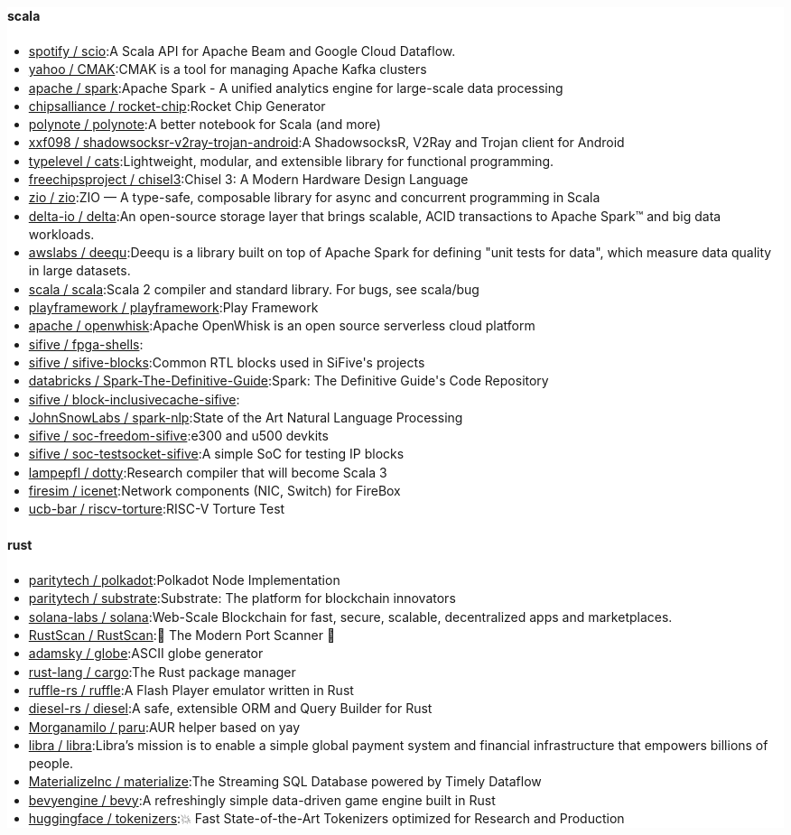 #### scala
* [spotify / scio](https://github.com/spotify/scio):A Scala API for Apache Beam and Google Cloud Dataflow.
* [yahoo / CMAK](https://github.com/yahoo/CMAK):CMAK is a tool for managing Apache Kafka clusters
* [apache / spark](https://github.com/apache/spark):Apache Spark - A unified analytics engine for large-scale data processing
* [chipsalliance / rocket-chip](https://github.com/chipsalliance/rocket-chip):Rocket Chip Generator
* [polynote / polynote](https://github.com/polynote/polynote):A better notebook for Scala (and more)
* [xxf098 / shadowsocksr-v2ray-trojan-android](https://github.com/xxf098/shadowsocksr-v2ray-trojan-android):A ShadowsocksR, V2Ray and Trojan client for Android
* [typelevel / cats](https://github.com/typelevel/cats):Lightweight, modular, and extensible library for functional programming.
* [freechipsproject / chisel3](https://github.com/freechipsproject/chisel3):Chisel 3: A Modern Hardware Design Language
* [zio / zio](https://github.com/zio/zio):ZIO — A type-safe, composable library for async and concurrent programming in Scala
* [delta-io / delta](https://github.com/delta-io/delta):An open-source storage layer that brings scalable, ACID transactions to Apache Spark™ and big data workloads.
* [awslabs / deequ](https://github.com/awslabs/deequ):Deequ is a library built on top of Apache Spark for defining "unit tests for data", which measure data quality in large datasets.
* [scala / scala](https://github.com/scala/scala):Scala 2 compiler and standard library. For bugs, see scala/bug
* [playframework / playframework](https://github.com/playframework/playframework):Play Framework
* [apache / openwhisk](https://github.com/apache/openwhisk):Apache OpenWhisk is an open source serverless cloud platform
* [sifive / fpga-shells](https://github.com/sifive/fpga-shells):
* [sifive / sifive-blocks](https://github.com/sifive/sifive-blocks):Common RTL blocks used in SiFive's projects
* [databricks / Spark-The-Definitive-Guide](https://github.com/databricks/Spark-The-Definitive-Guide):Spark: The Definitive Guide's Code Repository
* [sifive / block-inclusivecache-sifive](https://github.com/sifive/block-inclusivecache-sifive):
* [JohnSnowLabs / spark-nlp](https://github.com/JohnSnowLabs/spark-nlp):State of the Art Natural Language Processing
* [sifive / soc-freedom-sifive](https://github.com/sifive/soc-freedom-sifive):e300 and u500 devkits
* [sifive / soc-testsocket-sifive](https://github.com/sifive/soc-testsocket-sifive):A simple SoC for testing IP blocks
* [lampepfl / dotty](https://github.com/lampepfl/dotty):Research compiler that will become Scala 3
* [firesim / icenet](https://github.com/firesim/icenet):Network components (NIC, Switch) for FireBox
* [ucb-bar / riscv-torture](https://github.com/ucb-bar/riscv-torture):RISC-V Torture Test

#### rust
* [paritytech / polkadot](https://github.com/paritytech/polkadot):Polkadot Node Implementation
* [paritytech / substrate](https://github.com/paritytech/substrate):Substrate: The platform for blockchain innovators
* [solana-labs / solana](https://github.com/solana-labs/solana):Web-Scale Blockchain for fast, secure, scalable, decentralized apps and marketplaces.
* [RustScan / RustScan](https://github.com/RustScan/RustScan):🤖 The Modern Port Scanner 🤖
* [adamsky / globe](https://github.com/adamsky/globe):ASCII globe generator
* [rust-lang / cargo](https://github.com/rust-lang/cargo):The Rust package manager
* [ruffle-rs / ruffle](https://github.com/ruffle-rs/ruffle):A Flash Player emulator written in Rust
* [diesel-rs / diesel](https://github.com/diesel-rs/diesel):A safe, extensible ORM and Query Builder for Rust
* [Morganamilo / paru](https://github.com/Morganamilo/paru):AUR helper based on yay
* [libra / libra](https://github.com/libra/libra):Libra’s mission is to enable a simple global payment system and financial infrastructure that empowers billions of people.
* [MaterializeInc / materialize](https://github.com/MaterializeInc/materialize):The Streaming SQL Database powered by Timely Dataflow
* [bevyengine / bevy](https://github.com/bevyengine/bevy):A refreshingly simple data-driven game engine built in Rust
* [huggingface / tokenizers](https://github.com/huggingface/tokenizers):💥 Fast State-of-the-Art Tokenizers optimized for Research and Production